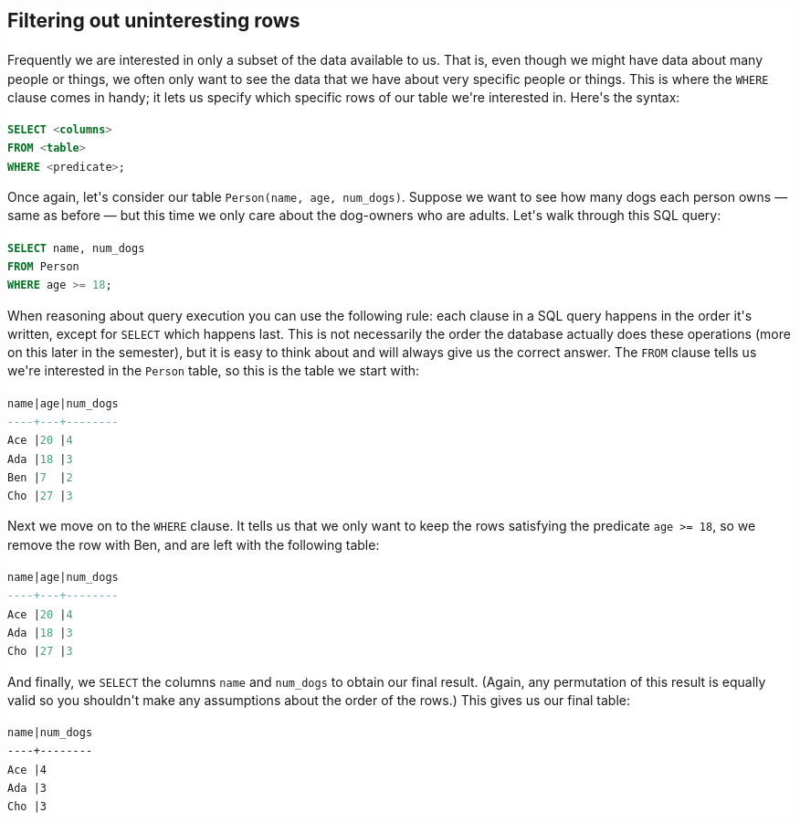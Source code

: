 ## Filtering out uninteresting rows
Frequently we are interested in only a subset of the data available to us. That is, even though we might have data about many people or things, we often only want to see the data that we have about very specific people or things. This is where the `WHERE` clause comes in handy; it lets us specify which specific rows of our table we're interested in. Here's the syntax:

```sql
SELECT <columns>
FROM <table>
WHERE <predicate>;
```
Once again, let's consider our table `Person(name, age, num_dogs)`. Suppose we want to see how many dogs each person owns — same as before — but this time we only care about the dog-owners who are adults. Let's walk through this SQL query:

```sql
SELECT name, num_dogs
FROM Person
WHERE age >= 18;
```
When reasoning about query execution you can use the following rule: each clause in a SQL query happens in the order it's written, except for `SELECT` which happens last. This is not necessarily the order the database actually does these operations (more on this later in the semester), but it is easy to think about and will always give us the correct answer. The `FROM` clause tells us we're interested in the `Person` table, so this is the table we start with:

```sql
name|age|num_dogs
----+---+--------
Ace |20 |4
Ada |18 |3
Ben |7  |2
Cho |27 |3
```
Next we move on to the `WHERE` clause. It tells us that we only want to keep the rows satisfying the predicate `age >= 18`, so we remove the row with Ben, and are left with the following table:
```sql
name|age|num_dogs
----+---+--------
Ace |20 |4
Ada |18 |3
Cho |27 |3
```
And finally, we `SELECT` the columns `name` and `num_dogs` to obtain our final result. (Again, any permutation of this result is equally valid so you shouldn't make any assumptions about the order of the rows.) This gives us our final table:
```
name|num_dogs
----+--------
Ace |4
Ada |3
Cho |3
```
